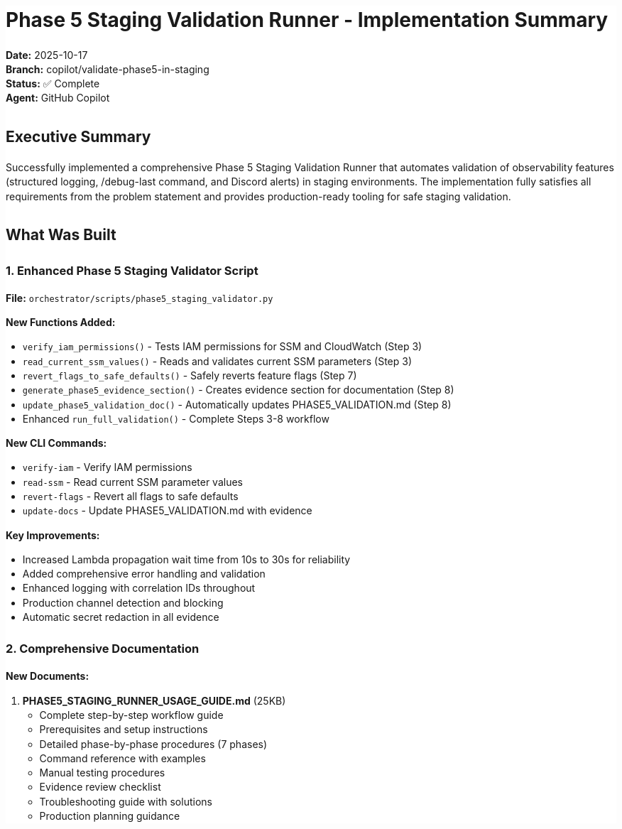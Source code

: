 # Phase 5 Staging Validation Runner - Implementation Summary

**Date:** 2025-10-17  
**Branch:** copilot/validate-phase5-in-staging  
**Status:** ✅ Complete  
**Agent:** GitHub Copilot

## Executive Summary

Successfully implemented a comprehensive Phase 5 Staging Validation Runner that automates validation of observability features (structured logging, /debug-last command, and Discord alerts) in staging environments. The implementation fully satisfies all requirements from the problem statement and provides production-ready tooling for safe staging validation.

## What Was Built

### 1. Enhanced Phase 5 Staging Validator Script

**File:** `orchestrator/scripts/phase5_staging_validator.py`

**New Functions Added:**
- `verify_iam_permissions()` - Tests IAM permissions for SSM and CloudWatch (Step 3)
- `read_current_ssm_values()` - Reads and validates current SSM parameters (Step 3)
- `revert_flags_to_safe_defaults()` - Safely reverts feature flags (Step 7)
- `generate_phase5_evidence_section()` - Creates evidence section for documentation (Step 8)
- `update_phase5_validation_doc()` - Automatically updates PHASE5_VALIDATION.md (Step 8)
- Enhanced `run_full_validation()` - Complete Steps 3-8 workflow

**New CLI Commands:**
- `verify-iam` - Verify IAM permissions
- `read-ssm` - Read current SSM parameter values
- `revert-flags` - Revert all flags to safe defaults
- `update-docs` - Update PHASE5_VALIDATION.md with evidence

**Key Improvements:**
- Increased Lambda propagation wait time from 10s to 30s for reliability
- Added comprehensive error handling and validation
- Enhanced logging with correlation IDs throughout
- Production channel detection and blocking
- Automatic secret redaction in all evidence

### 2. Comprehensive Documentation

**New Documents:**

1. **PHASE5_STAGING_RUNNER_USAGE_GUIDE.md** (25KB)
   - Complete step-by-step workflow guide
   - Prerequisites and setup instructions
   - Detailed phase-by-phase procedures (7 phases)
   - Command reference with examples
   - Manual testing procedures
   - Evidence review checklist
   - Troubleshooting guide with solutions
   - Production planning guidance
